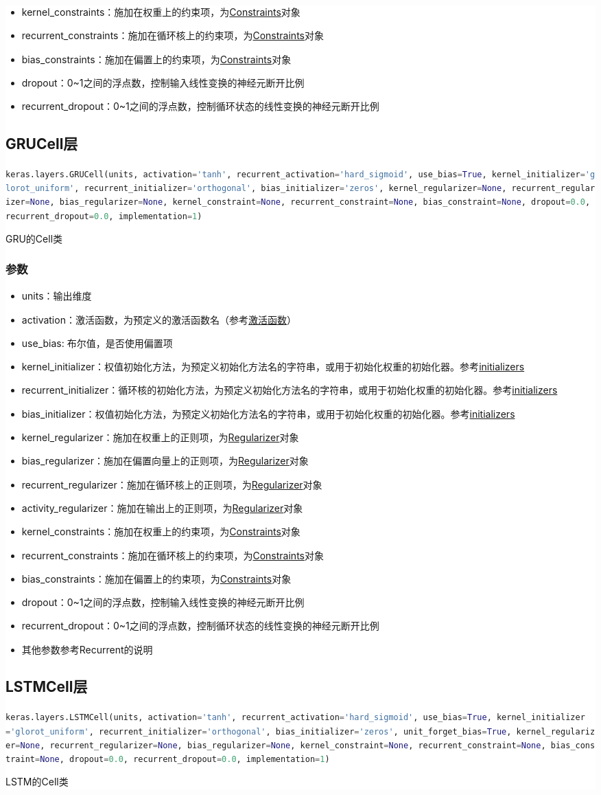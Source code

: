 * kernel_constraints：施加在权重上的约束项，为[Constraints](../other/constraints)对象

* recurrent_constraints：施加在循环核上的约束项，为[Constraints](../other/constraints)对象

* bias_constraints：施加在偏置上的约束项，为[Constraints](../other/constraints)对象

* dropout：0~1之间的浮点数，控制输入线性变换的神经元断开比例

* recurrent_dropout：0~1之间的浮点数，控制循环状态的线性变换的神经元断开比例


## GRUCell层
```python
keras.layers.GRUCell(units, activation='tanh', recurrent_activation='hard_sigmoid', use_bias=True, kernel_initializer='glorot_uniform', recurrent_initializer='orthogonal', bias_initializer='zeros', kernel_regularizer=None, recurrent_regularizer=None, bias_regularizer=None, kernel_constraint=None, recurrent_constraint=None, bias_constraint=None, dropout=0.0, recurrent_dropout=0.0, implementation=1)
```
GRU的Cell类

### 参数

* units：输出维度

* activation：激活函数，为预定义的激活函数名（参考[激活函数](../other/activations)）

* use_bias: 布尔值，是否使用偏置项

* kernel_initializer：权值初始化方法，为预定义初始化方法名的字符串，或用于初始化权重的初始化器。参考[initializers](../other/initializations)

* recurrent_initializer：循环核的初始化方法，为预定义初始化方法名的字符串，或用于初始化权重的初始化器。参考[initializers](../other/initializations)

* bias_initializer：权值初始化方法，为预定义初始化方法名的字符串，或用于初始化权重的初始化器。参考[initializers](../other/initializations)

* kernel_regularizer：施加在权重上的正则项，为[Regularizer](../other/regularizers)对象

* bias_regularizer：施加在偏置向量上的正则项，为[Regularizer](../other/regularizers)对象

* recurrent_regularizer：施加在循环核上的正则项，为[Regularizer](../other/regularizers)对象

* activity_regularizer：施加在输出上的正则项，为[Regularizer](../other/regularizers)对象

* kernel_constraints：施加在权重上的约束项，为[Constraints](../other/constraints)对象

* recurrent_constraints：施加在循环核上的约束项，为[Constraints](../other/constraints)对象

* bias_constraints：施加在偏置上的约束项，为[Constraints](../other/constraints)对象

* dropout：0~1之间的浮点数，控制输入线性变换的神经元断开比例

* recurrent_dropout：0~1之间的浮点数，控制循环状态的线性变换的神经元断开比例
* 其他参数参考Recurrent的说明


## LSTMCell层
```python
keras.layers.LSTMCell(units, activation='tanh', recurrent_activation='hard_sigmoid', use_bias=True, kernel_initializer='glorot_uniform', recurrent_initializer='orthogonal', bias_initializer='zeros', unit_forget_bias=True, kernel_regularizer=None, recurrent_regularizer=None, bias_regularizer=None, kernel_constraint=None, recurrent_constraint=None, bias_constraint=None, dropout=0.0, recurrent_dropout=0.0, implementation=1)
```
LSTM的Cell类
